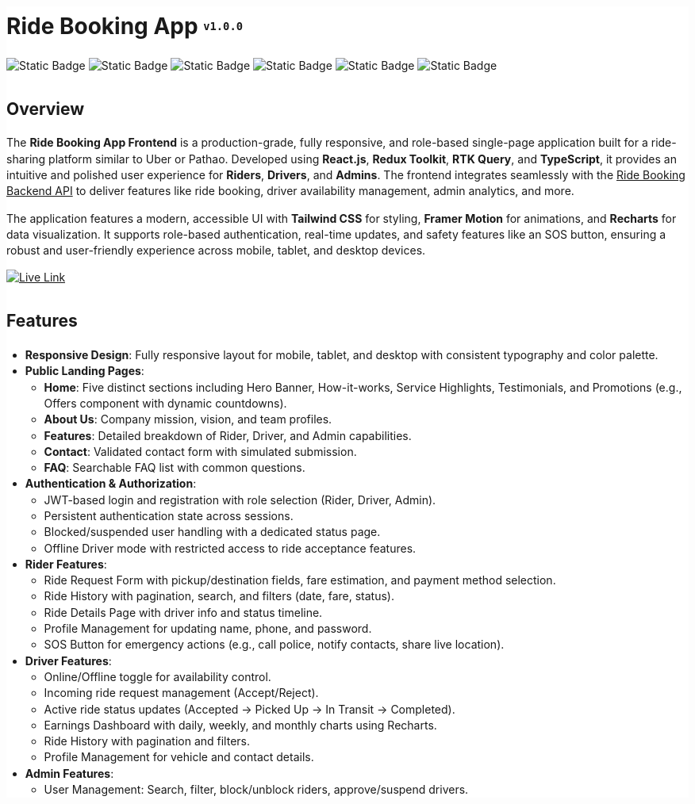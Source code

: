 # Ride Booking App <sup><small><sub>`v1.0.0`</sub></small></sup>

![Static Badge](https://img.shields.io/badge/v19.1.1-version?style=flat&logo=react&logoColor=%2361DAFB&logoSize=auto&label=React&labelColor=%23091a23&color=%2361DAFB)
![Static Badge](https://img.shields.io/badge/v5.8.3-package?style=flat&logo=typescript&logoColor=white&logoSize=auto&label=TypeScript&labelColor=blue&color=gray)
![Static Badge](https://img.shields.io/badge/v4.1.11-package?style=flat&logo=tailwindcss&logoColor=%2306B6D4&logoSize=auto&label=Tailwind%20CSS&labelColor=%23091a23&color=%2306B6D4)
![Static Badge](https://img.shields.io/badge/v2.8.2-package?style=flat&logo=redux&logoColor=%23764ABC&logoSize=auto&label=Redux%20Toolkit&labelColor=white&color=%23764ABC)
![Static Badge](https://img.shields.io/badge/v7.8.1-package?style=flat&logo=reactrouter&logoColor=%23CA4245&logoSize=auto&label=React%20Router&labelColor=white&color=%23CA4245)
![Static Badge](https://img.shields.io/badge/v2.9.3-package?style=flat&logo=shadcnui&logoColor=black&logoSize=auto&label=shadcn%2Fui&labelColor=white&color=000000)


## Overview

The **Ride Booking App Frontend** is a production-grade, fully responsive, and role-based single-page application built for a ride-sharing platform similar to Uber or Pathao. Developed using **React.js**, **Redux Toolkit**, **RTK Query**, and **TypeScript**, it provides an intuitive and polished user experience for **Riders**, **Drivers**, and **Admins**. The frontend integrates seamlessly with the [Ride Booking Backend API](https://ride-booking-backend-himadree.vercel.app/) to deliver features like ride booking, driver availability management, admin analytics, and more.

The application features a modern, accessible UI with **Tailwind CSS** for styling, **Framer Motion** for animations, and **Recharts** for data visualization. It supports role-based authentication, real-time updates, and safety features like an SOS button, ensuring a robust and user-friendly experience across mobile, tablet, and desktop devices.

[![Live Link](https://img.shields.io/badge/Live%20Link-link?style=for-the-badge&logo=vercel&logoColor=white&logoSize=auto&label=Vercel&labelColor=black&color=white)](https://ride-booking-frontend-cabsy.vercel.app/)

## Features

- **Responsive Design**: Fully responsive layout for mobile, tablet, and desktop with consistent typography and color palette.
- **Public Landing Pages**:
  - **Home**: Five distinct sections including Hero Banner, How-it-works, Service Highlights, Testimonials, and Promotions (e.g., Offers component with dynamic countdowns).
  - **About Us**: Company mission, vision, and team profiles.
  - **Features**: Detailed breakdown of Rider, Driver, and Admin capabilities.
  - **Contact**: Validated contact form with simulated submission.
  - **FAQ**: Searchable FAQ list with common questions.
- **Authentication & Authorization**:
  - JWT-based login and registration with role selection (Rider, Driver, Admin).
  - Persistent authentication state across sessions.
  - Blocked/suspended user handling with a dedicated status page.
  - Offline Driver mode with restricted access to ride acceptance features.
- **Rider Features**:
  - Ride Request Form with pickup/destination fields, fare estimation, and payment method selection.
  - Ride History with pagination, search, and filters (date, fare, status).
  - Ride Details Page with driver info and status timeline.
  - Profile Management for updating name, phone, and password.
  - SOS Button for emergency actions (e.g., call police, notify contacts, share live location).
- **Driver Features**:
  - Online/Offline toggle for availability control.
  - Incoming ride request management (Accept/Reject).
  - Active ride status updates (Accepted → Picked Up → In Transit → Completed).
  - Earnings Dashboard with daily, weekly, and monthly charts using Recharts.
  - Ride History with pagination and filters.
  - Profile Management for vehicle and contact details.
- **Admin Features**:
  - User Management: Search, filter, block/unblock riders, approve/suspend drivers.